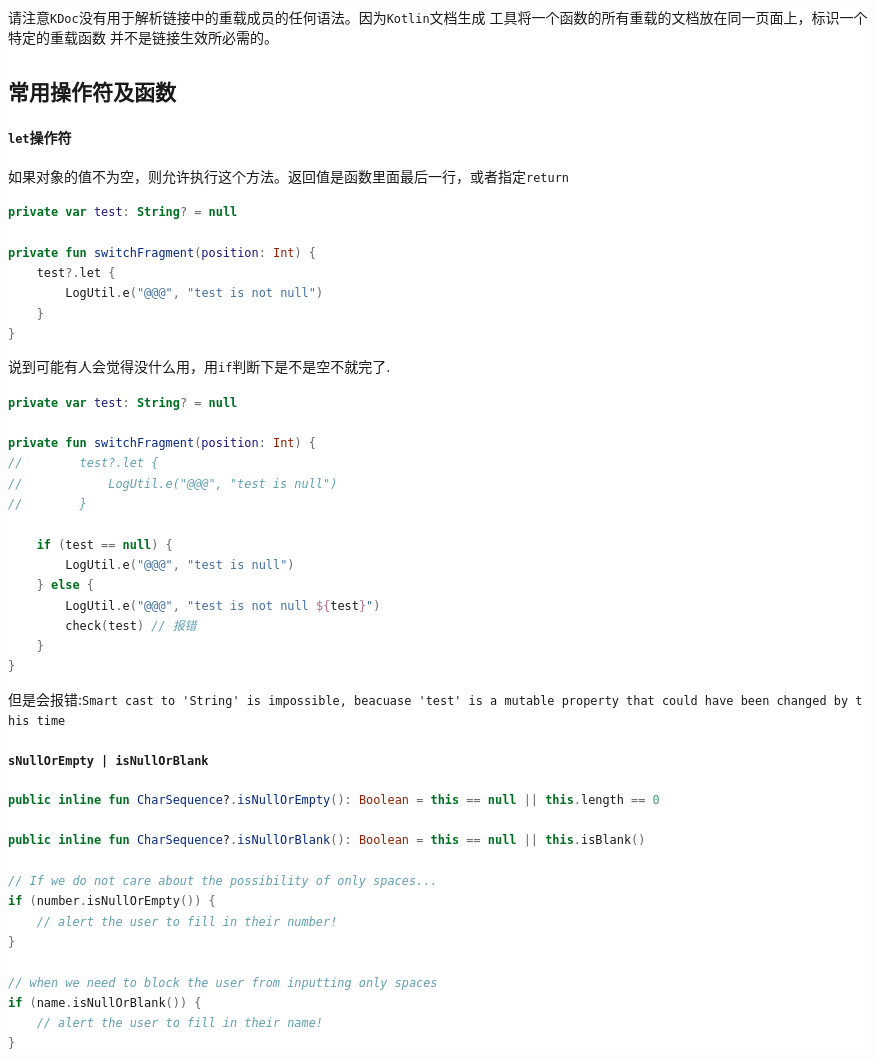 请注意`KDoc`没有用于解析链接中的重载成员的任何语法。因为`Kotlin`文档生成
工具将一个函数的所有重载的文档放在同一页面上，标识一个特定的重载函数
并不是链接生效所必需的。



常用操作符及函数
---

#### `let`操作符  

如果对象的值不为空，则允许执行这个方法。返回值是函数里面最后一行，或者指定`return`
```kotlin
private var test: String? = null

private fun switchFragment(position: Int) {
    test?.let {
        LogUtil.e("@@@", "test is not null")
    }
}    
```

说到可能有人会觉得没什么用，用`if`判断下是不是空不就完了.
```kotlin
private var test: String? = null

private fun switchFragment(position: Int) {
//        test?.let {
//            LogUtil.e("@@@", "test is null")
//        }

    if (test == null) {
        LogUtil.e("@@@", "test is null")
    } else {
        LogUtil.e("@@@", "test is not null ${test}")
        check(test) // 报错
    }
}    
```
但是会报错:`Smart cast to 'String' is impossible, beacuase 'test' is a mutable property that could have been changed by this time`

#### `sNullOrEmpty | isNullOrBlank`

```kotlin
public inline fun CharSequence?.isNullOrEmpty(): Boolean = this == null || this.length == 0

public inline fun CharSequence?.isNullOrBlank(): Boolean = this == null || this.isBlank()

// If we do not care about the possibility of only spaces...
if (number.isNullOrEmpty()) {
    // alert the user to fill in their number!
}

// when we need to block the user from inputting only spaces
if (name.isNullOrBlank()) {
    // alert the user to fill in their name!
}
```
